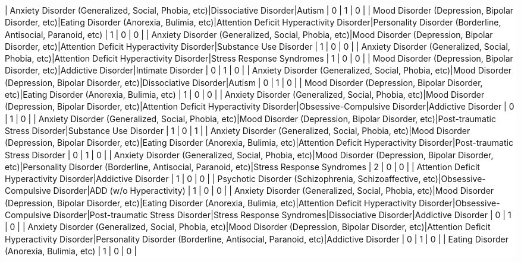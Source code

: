 | Anxiety Disorder (Generalized, Social, Phobia, etc)|Dissociative Disorder|Autism                                                                                                                                                                                                                                                            |     0 |     1 |     0 |
| Mood Disorder (Depression, Bipolar Disorder, etc)|Eating Disorder (Anorexia, Bulimia, etc)|Attention Deficit Hyperactivity Disorder|Personality Disorder (Borderline, Antisocial, Paranoid, etc)                                                                                                                                            |     1 |     0 |     0 |
| Anxiety Disorder (Generalized, Social, Phobia, etc)|Mood Disorder (Depression, Bipolar Disorder, etc)|Attention Deficit Hyperactivity Disorder|Substance Use Disorder                                                                                                                                                                       |     1 |     0 |     0 |
| Anxiety Disorder (Generalized, Social, Phobia, etc)|Attention Deficit Hyperactivity Disorder|Stress Response Syndromes                                                                                                                                                                                                                      |     1 |     0 |     0 |
| Mood Disorder (Depression, Bipolar Disorder, etc)|Addictive Disorder|Intimate Disorder                                                                                                                                                                                                                                                      |     0 |     1 |     0 |
| Anxiety Disorder (Generalized, Social, Phobia, etc)|Mood Disorder (Depression, Bipolar Disorder, etc)|Dissociative Disorder|Autism                                                                                                                                                                                                          |     0 |     1 |     0 |
| Mood Disorder (Depression, Bipolar Disorder, etc)|Eating Disorder (Anorexia, Bulimia, etc)                                                                                                                                                                                                                                                  |     1 |     0 |     0 |
| Anxiety Disorder (Generalized, Social, Phobia, etc)|Mood Disorder (Depression, Bipolar Disorder, etc)|Attention Deficit Hyperactivity Disorder|Obsessive-Compulsive Disorder|Addictive Disorder                                                                                                                                             |     0 |     1 |     0 |
| Anxiety Disorder (Generalized, Social, Phobia, etc)|Mood Disorder (Depression, Bipolar Disorder, etc)|Post-traumatic Stress Disorder|Substance Use Disorder                                                                                                                                                                                 |     1 |     0 |     1 |
| Anxiety Disorder (Generalized, Social, Phobia, etc)|Mood Disorder (Depression, Bipolar Disorder, etc)|Eating Disorder (Anorexia, Bulimia, etc)|Attention Deficit Hyperactivity Disorder|Post-traumatic Stress Disorder                                                                                                                      |     0 |     1 |     0 |
| Anxiety Disorder (Generalized, Social, Phobia, etc)|Mood Disorder (Depression, Bipolar Disorder, etc)|Personality Disorder (Borderline, Antisocial, Paranoid, etc)|Stress Response Syndromes                                                                                                                                                |     2 |     0 |     0 |
| Attention Deficit Hyperactivity Disorder|Addictive Disorder                                                                                                                                                                                                                                                                                 |     1 |     0 |     0 |
| Psychotic Disorder (Schizophrenia, Schizoaffective, etc)|Obsessive-Compulsive Disorder|ADD (w/o Hyperactivity)                                                                                                                                                                                                                              |     1 |     0 |     0 |
| Anxiety Disorder (Generalized, Social, Phobia, etc)|Mood Disorder (Depression, Bipolar Disorder, etc)|Eating Disorder (Anorexia, Bulimia, etc)|Attention Deficit Hyperactivity Disorder|Obsessive-Compulsive Disorder|Post-traumatic Stress Disorder|Stress Response Syndromes|Dissociative Disorder|Addictive Disorder                     |     0 |     1 |     0 |
| Anxiety Disorder (Generalized, Social, Phobia, etc)|Mood Disorder (Depression, Bipolar Disorder, etc)|Attention Deficit Hyperactivity Disorder|Personality Disorder (Borderline, Antisocial, Paranoid, etc)|Addictive Disorder                                                                                                              |     0 |     1 |     0 |
| Eating Disorder (Anorexia, Bulimia, etc)                                                                                                                                                                                                                                                                                                    |     1 |     0 |     0 |